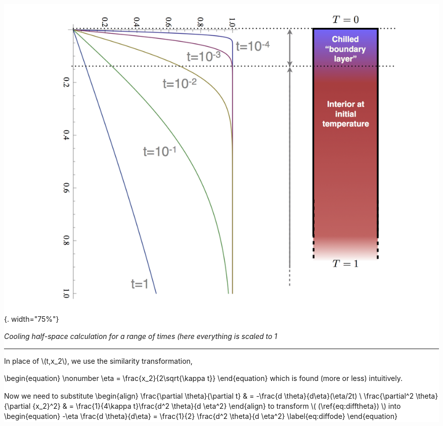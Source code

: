 ![](../Diagrams/CoolingHalfSpaceSolutions1.png){. width="75%"}

*Cooling half-space calculation for a range of times (here everything is scaled to 1*

---

In place of \\(t,x_2\\), we use the similarity transformation,

\\begin{equation} \nonumber
		\eta = \frac{x_2}{2\sqrt{\kappa t}}
\\end{equation}
which is found (more or less) intuitively.

Now we need to substitute
\\begin{align}
	\frac{\partial \theta}{\partial t} & = -\frac{d \theta}{d\eta}(\eta/2t)	\\
	\frac{\partial^2 \theta}{\partial {x_2}^2} & = \frac{1}{4\kappa t}\frac{d^2 \theta}{d \eta^2}
\\end{align}
to transform \\( (\ref{eq:difftheta}) \\) into
\\begin{equation}
		-\eta \frac{d \theta}{d\eta} = \frac{1}{2} \frac{d^2 \theta}{d \eta^2}
		\label{eq:diffode}
\\end{equation}
